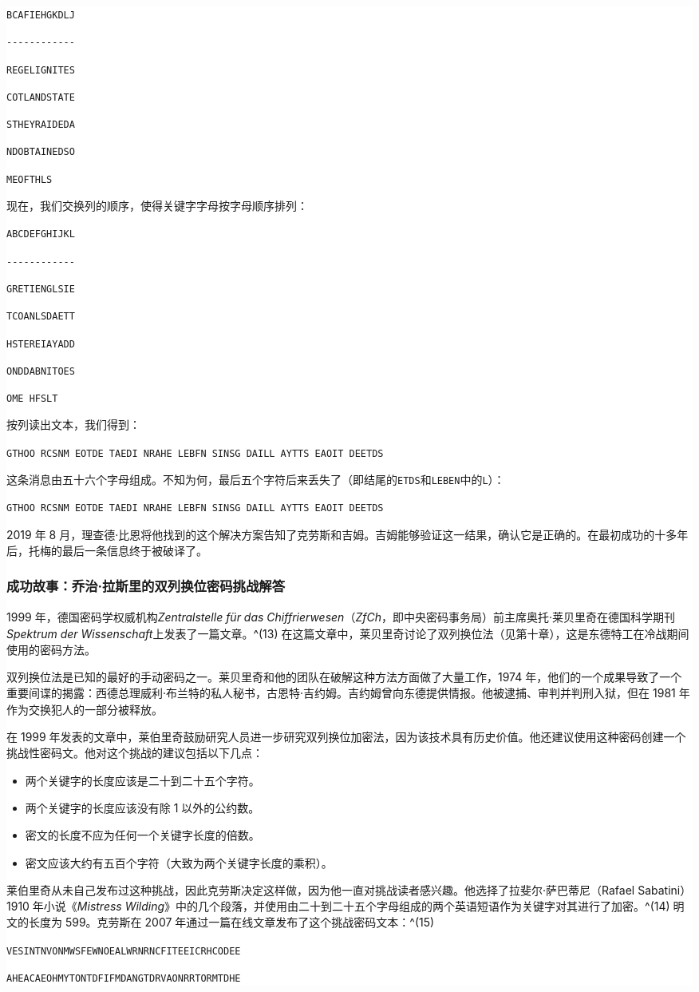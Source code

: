 `BCAFIEHGKDLJ`

`------------`

`REGELIGNITES`

`COTLANDSTATE`

`STHEYRAIDEDA`

`NDOBTAINEDSO`

`MEOFTHLS`

现在，我们交换列的顺序，使得关键字字母按字母顺序排列：

`ABCDEFGHIJKL`

`------------`

`GRETIENGLSIE`

`TCOANLSDAETT`

`HSTEREIAYADD`

`ONDDABNITOES`

`OME HFSLT`

按列读出文本，我们得到：

`GTHOO RCSNM EOTDE TAEDI NRAHE LEBFN SINSG DAILL AYTTS EAOIT DEETDS`

这条消息由五十六个字母组成。不知为何，最后五个字符后来丢失了（即结尾的`ETDS`和`LEBEN`中的`L`）：

`GTHOO RCSNM EOTDE TAEDI NRAHE LEBFN SINSG DAILL AYTTS EAOIT DEETDS`

2019 年 8 月，理查德·比恩将他找到的这个解决方案告知了克劳斯和吉姆。吉姆能够验证这一结果，确认它是正确的。在最初成功的十多年后，托梅的最后一条信息终于被破译了。

### 成功故事：乔治·拉斯里的双列换位密码挑战解答

1999 年，德国密码学权威机构*Zentralstelle für das Chiffrierwesen*（*ZfCh*，即中央密码事务局）前主席奥托·莱贝里奇在德国科学期刊*Spektrum der Wissenschaft*上发表了一篇文章。^(13) 在这篇文章中，莱贝里奇讨论了双列换位法（见第十章），这是东德特工在冷战期间使用的密码方法。

双列换位法是已知的最好的手动密码之一。莱贝里奇和他的团队在破解这种方法方面做了大量工作，1974 年，他们的一个成果导致了一个重要间谍的揭露：西德总理威利·布兰特的私人秘书，古恩特·吉约姆。吉约姆曾向东德提供情报。他被逮捕、审判并判刑入狱，但在 1981 年作为交换犯人的一部分被释放。

在 1999 年发表的文章中，莱伯里奇鼓励研究人员进一步研究双列换位加密法，因为该技术具有历史价值。他还建议使用这种密码创建一个挑战性密码文。他对这个挑战的建议包括以下几点：

+   两个关键字的长度应该是二十到二十五个字符。

+   两个关键字的长度应该没有除 1 以外的公约数。

+   密文的长度不应为任何一个关键字长度的倍数。

+   密文应该大约有五百个字符（大致为两个关键字长度的乘积）。

莱伯里奇从未自己发布过这种挑战，因此克劳斯决定这样做，因为他一直对挑战读者感兴趣。他选择了拉斐尔·萨巴蒂尼（Rafael Sabatini）1910 年小说《*Mistress Wilding*》中的几个段落，并使用由二十到二十五个字母组成的两个英语短语作为关键字对其进行了加密。^(14) 明文的长度为 599。克劳斯在 2007 年通过一篇在线文章发布了这个挑战密码文本：^(15)

`VESINTNVONMWSFEWNOEALWRNRNCFITEEICRHCODEE`

`AHEACAEOHMYTONTDFIFMDANGTDRVAONRRTORMTDHE`
